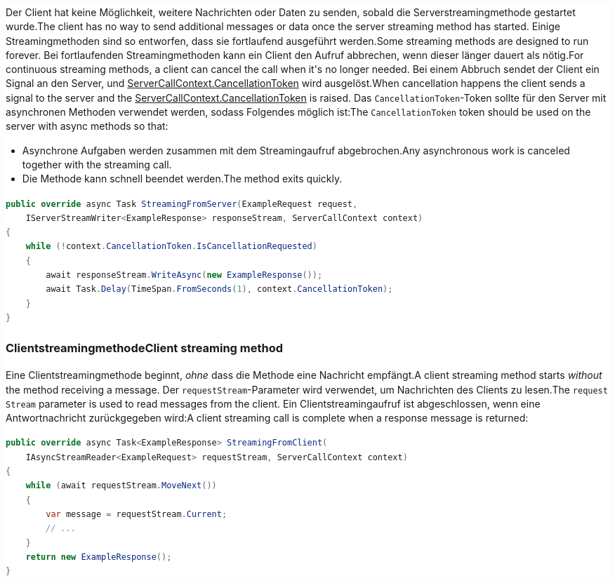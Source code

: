 <span data-ttu-id="98ece-149">Der Client hat keine Möglichkeit, weitere Nachrichten oder Daten zu senden, sobald die Serverstreamingmethode gestartet wurde.</span><span class="sxs-lookup"><span data-stu-id="98ece-149">The client has no way to send additional messages or data once the server streaming method has started.</span></span> <span data-ttu-id="98ece-150">Einige Streamingmethoden sind so entworfen, dass sie fortlaufend ausgeführt werden.</span><span class="sxs-lookup"><span data-stu-id="98ece-150">Some streaming methods are designed to run forever.</span></span> <span data-ttu-id="98ece-151">Bei fortlaufenden Streamingmethoden kann ein Client den Aufruf abbrechen, wenn dieser länger dauert als nötig.</span><span class="sxs-lookup"><span data-stu-id="98ece-151">For continuous streaming methods, a client can cancel the call when it's no longer needed.</span></span> <span data-ttu-id="98ece-152">Bei einem Abbruch sendet der Client ein Signal an den Server, und [ServerCallContext.CancellationToken](xref:System.Threading.CancellationToken) wird ausgelöst.</span><span class="sxs-lookup"><span data-stu-id="98ece-152">When cancellation happens the client sends a signal to the server and the [ServerCallContext.CancellationToken](xref:System.Threading.CancellationToken) is raised.</span></span> <span data-ttu-id="98ece-153">Das `CancellationToken`-Token sollte für den Server mit asynchronen Methoden verwendet werden, sodass Folgendes möglich ist:</span><span class="sxs-lookup"><span data-stu-id="98ece-153">The `CancellationToken` token should be used on the server with async methods so that:</span></span>

* <span data-ttu-id="98ece-154">Asynchrone Aufgaben werden zusammen mit dem Streamingaufruf abgebrochen.</span><span class="sxs-lookup"><span data-stu-id="98ece-154">Any asynchronous work is canceled together with the streaming call.</span></span>
* <span data-ttu-id="98ece-155">Die Methode kann schnell beendet werden.</span><span class="sxs-lookup"><span data-stu-id="98ece-155">The method exits quickly.</span></span>

```csharp
public override async Task StreamingFromServer(ExampleRequest request,
    IServerStreamWriter<ExampleResponse> responseStream, ServerCallContext context)
{
    while (!context.CancellationToken.IsCancellationRequested)
    {
        await responseStream.WriteAsync(new ExampleResponse());
        await Task.Delay(TimeSpan.FromSeconds(1), context.CancellationToken);
    }
}
```

### <a name="client-streaming-method"></a><span data-ttu-id="98ece-156">Clientstreamingmethode</span><span class="sxs-lookup"><span data-stu-id="98ece-156">Client streaming method</span></span>

<span data-ttu-id="98ece-157">Eine Clientstreamingmethode beginnt, *ohne* dass die Methode eine Nachricht empfängt.</span><span class="sxs-lookup"><span data-stu-id="98ece-157">A client streaming method starts *without* the method receiving a message.</span></span> <span data-ttu-id="98ece-158">Der `requestStream`-Parameter wird verwendet, um Nachrichten des Clients zu lesen.</span><span class="sxs-lookup"><span data-stu-id="98ece-158">The `requestStream` parameter is used to read messages from the client.</span></span> <span data-ttu-id="98ece-159">Ein Clientstreamingaufruf ist abgeschlossen, wenn eine Antwortnachricht zurückgegeben wird:</span><span class="sxs-lookup"><span data-stu-id="98ece-159">A client streaming call is complete when a response message is returned:</span></span>

```csharp
public override async Task<ExampleResponse> StreamingFromClient(
    IAsyncStreamReader<ExampleRequest> requestStream, ServerCallContext context)
{
    while (await requestStream.MoveNext())
    {
        var message = requestStream.Current;
        // ...
    }
    return new ExampleResponse();
}
```
